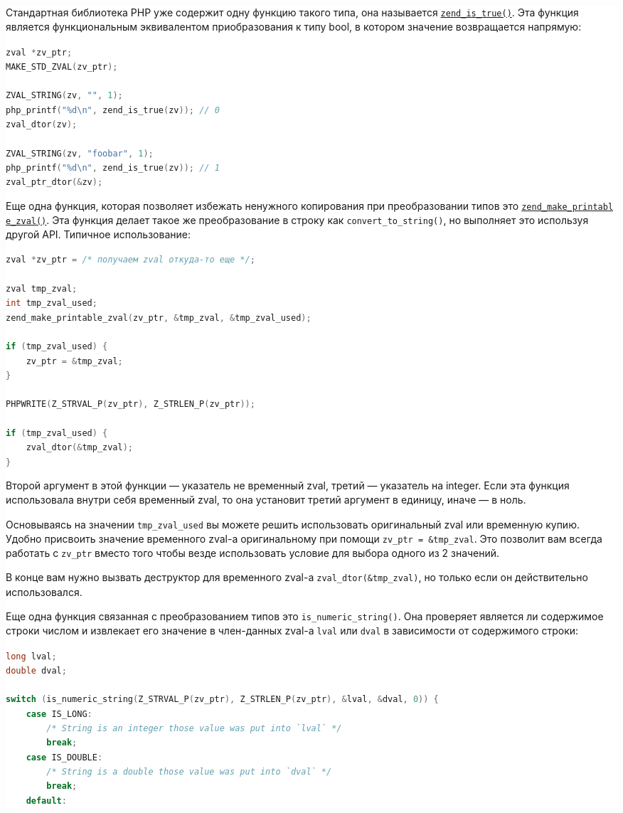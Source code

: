 ```c
```
Стандартная библиотека PHP уже содержит одну функцию такого типа, она называется [`zend_is_true()`](https://github.com/php/php-src/blob/ccf863c8ce7e746948fb060d515960492c41ed27/Zend/zend_execute_API.c#L446). Эта функция является функциональным эквивалентом приобразования к типу bool, в котором значение возвращается напрямую:
```c
zval *zv_ptr;
MAKE_STD_ZVAL(zv_ptr);

ZVAL_STRING(zv, "", 1);
php_printf("%d\n", zend_is_true(zv)); // 0
zval_dtor(zv);

ZVAL_STRING(zv, "foobar", 1);
php_printf("%d\n", zend_is_true(zv)); // 1
zval_ptr_dtor(&zv);
```
Еще одна функция, которая позволяет избежать ненужного копирования при преобразовании типов это [`zend_make_printable_zval()`](https://github.com/php/php-src/blob/149568f4da75a148d6ca71073b353f0d5f8f477a/Zend/zend.c#L226). Эта функция делает такое же преобразование в строку как `convert_to_string()`, но выполняет это используя другой API. Типичное использование:
```c
zval *zv_ptr = /* получаем zval откуда-то еще */;

zval tmp_zval;
int tmp_zval_used;
zend_make_printable_zval(zv_ptr, &tmp_zval, &tmp_zval_used);

if (tmp_zval_used) {
    zv_ptr = &tmp_zval;
}

PHPWRITE(Z_STRVAL_P(zv_ptr), Z_STRLEN_P(zv_ptr));

if (tmp_zval_used) {
    zval_dtor(&tmp_zval);
}
```
Второй аргумент в этой функции — указатель не временный zval, третий — указатель на  integer. Если эта функция использовала внутри себя временный zval, то она установит третий аргумент в единицу, иначе — в ноль.

Основываясь на значении `tmp_zval_used` вы можете решить использовать оригинальный zval или временную купию. Удобно присвоить значение временного zval-а оригинальному при помощи `zv_ptr = &tmp_zval`. Это позволит вам всегда работать с `zv_ptr` вместо того чтобы везде использовать условие для выбора одного из 2 значений.

В конце вам нужно вызвать деструктор для временного zval-а `zval_dtor(&tmp_zval)`, но только если он действительно использовался.

Еще одна функция связанная с преобразованием типов это `is_numeric_string()`. Она проверяет является ли содержимое строки числом и извлекает его значение в член-данных zval-а `lval` или `dval` в зависимости от содержимого строки:
```c
long lval;
double dval;

switch (is_numeric_string(Z_STRVAL_P(zv_ptr), Z_STRLEN_P(zv_ptr), &lval, &dval, 0)) {
    case IS_LONG:
        /* String is an integer those value was put into `lval` */
        break;
    case IS_DOUBLE:
        /* String is a double those value was put into `dval` */
        break;
    default:
```